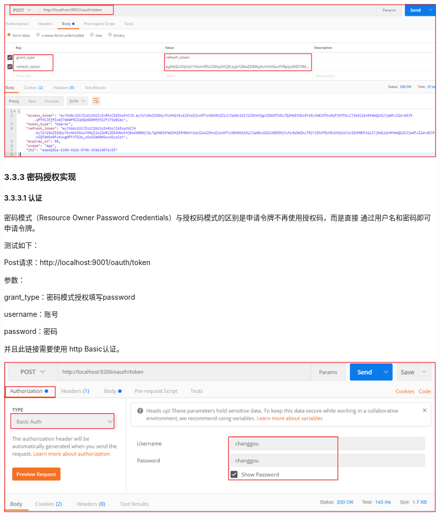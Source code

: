 ![1562409616911](./总img/9/1562409616911.png)





### 3.3.3 密码授权实现

#### 3.3.3.1 认证

密码模式（Resource Owner Password Credentials）与授权码模式的区别是申请令牌不再使用授权码，而是直接 通过用户名和密码即可申请令牌。 

测试如下： 

Post请求：http://localhost:9001/oauth/token 

参数： 

grant_type：密码模式授权填写password 

username：账号 

password：密码 

并且此链接需要使用 http Basic认证。

![1558221388787](./总img/9/1558221388787.png)
